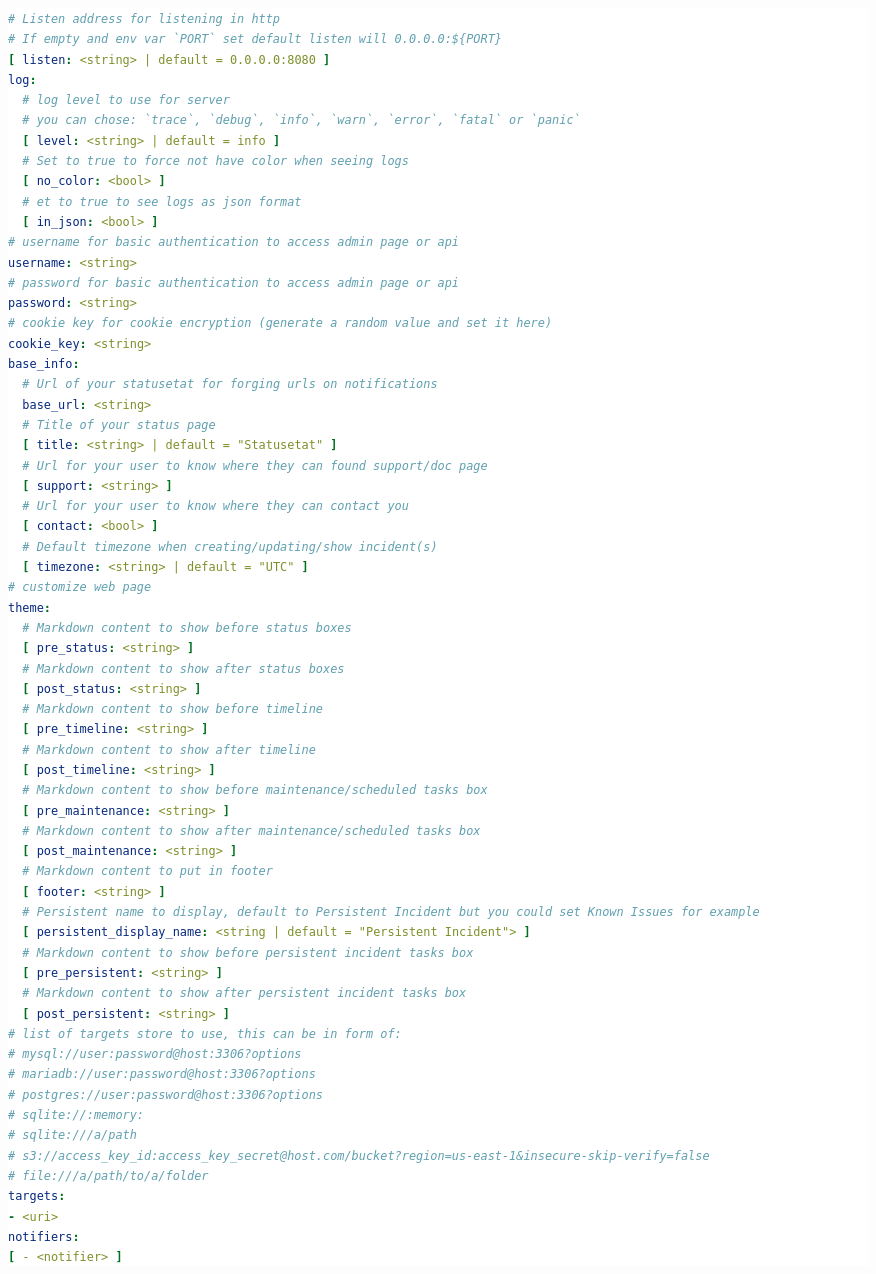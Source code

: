 ```yaml
# Listen address for listening in http
# If empty and env var `PORT` set default listen will 0.0.0.0:${PORT}
[ listen: <string> | default = 0.0.0.0:8080 ]
log:
  # log level to use for server
  # you can chose: `trace`, `debug`, `info`, `warn`, `error`, `fatal` or `panic`
  [ level: <string> | default = info ]
  # Set to true to force not have color when seeing logs
  [ no_color: <bool> ]
  # et to true to see logs as json format
  [ in_json: <bool> ]
# username for basic authentication to access admin page or api
username: <string>
# password for basic authentication to access admin page or api
password: <string>
# cookie key for cookie encryption (generate a random value and set it here)
cookie_key: <string>
base_info:
  # Url of your statusetat for forging urls on notifications
  base_url: <string>
  # Title of your status page
  [ title: <string> | default = "Statusetat" ]
  # Url for your user to know where they can found support/doc page
  [ support: <string> ]
  # Url for your user to know where they can contact you
  [ contact: <bool> ]
  # Default timezone when creating/updating/show incident(s)
  [ timezone: <string> | default = "UTC" ]
# customize web page
theme:
  # Markdown content to show before status boxes
  [ pre_status: <string> ]
  # Markdown content to show after status boxes
  [ post_status: <string> ]
  # Markdown content to show before timeline
  [ pre_timeline: <string> ]
  # Markdown content to show after timeline
  [ post_timeline: <string> ]
  # Markdown content to show before maintenance/scheduled tasks box
  [ pre_maintenance: <string> ]
  # Markdown content to show after maintenance/scheduled tasks box
  [ post_maintenance: <string> ]
  # Markdown content to put in footer
  [ footer: <string> ]
  # Persistent name to display, default to Persistent Incident but you could set Known Issues for example
  [ persistent_display_name: <string | default = "Persistent Incident"> ]
  # Markdown content to show before persistent incident tasks box
  [ pre_persistent: <string> ]
  # Markdown content to show after persistent incident tasks box
  [ post_persistent: <string> ]
# list of targets store to use, this can be in form of:
# mysql://user:password@host:3306?options
# mariadb://user:password@host:3306?options
# postgres://user:password@host:3306?options
# sqlite://:memory:
# sqlite:///a/path
# s3://access_key_id:access_key_secret@host.com/bucket?region=us-east-1&insecure-skip-verify=false
# file:///a/path/to/a/folder
targets:
- <uri>
notifiers:
[ - <notifier> ]
```